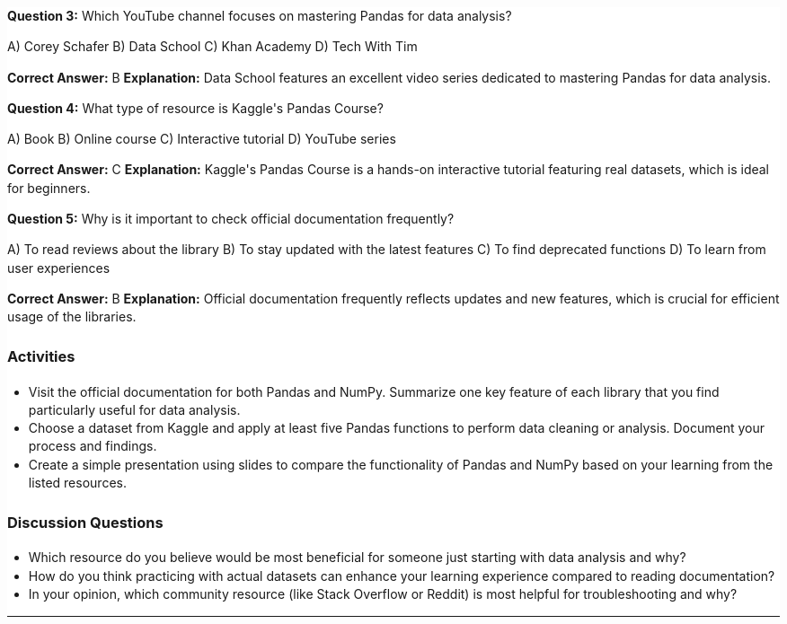 **Question 3:** Which YouTube channel focuses on mastering Pandas for data analysis?

  A) Corey Schafer
  B) Data School
  C) Khan Academy
  D) Tech With Tim

**Correct Answer:** B
**Explanation:** Data School features an excellent video series dedicated to mastering Pandas for data analysis.

**Question 4:** What type of resource is Kaggle's Pandas Course?

  A) Book
  B) Online course
  C) Interactive tutorial
  D) YouTube series

**Correct Answer:** C
**Explanation:** Kaggle's Pandas Course is a hands-on interactive tutorial featuring real datasets, which is ideal for beginners.

**Question 5:** Why is it important to check official documentation frequently?

  A) To read reviews about the library
  B) To stay updated with the latest features
  C) To find deprecated functions
  D) To learn from user experiences

**Correct Answer:** B
**Explanation:** Official documentation frequently reflects updates and new features, which is crucial for efficient usage of the libraries.

### Activities
- Visit the official documentation for both Pandas and NumPy. Summarize one key feature of each library that you find particularly useful for data analysis.
- Choose a dataset from Kaggle and apply at least five Pandas functions to perform data cleaning or analysis. Document your process and findings.
- Create a simple presentation using slides to compare the functionality of Pandas and NumPy based on your learning from the listed resources.

### Discussion Questions
- Which resource do you believe would be most beneficial for someone just starting with data analysis and why?
- How do you think practicing with actual datasets can enhance your learning experience compared to reading documentation?
- In your opinion, which community resource (like Stack Overflow or Reddit) is most helpful for troubleshooting and why?

---

